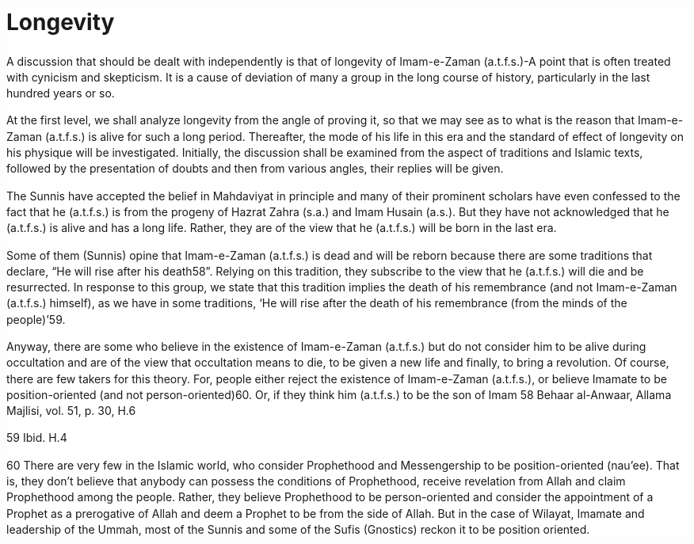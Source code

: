 Longevity
=========

A discussion that should be dealt with independently is that of
longevity of Imam-e-Zaman (a.t.f.s.)-A point that is often treated with
cynicism and skepticism. It is a cause of deviation of many a group in
the long course of history, particularly in the last hundred years or
so.

At the first level, we shall analyze longevity from the angle of
proving it, so that we may see as to what is the reason that
Imam-e-Zaman (a.t.f.s.) is alive for such a long period. Thereafter, the
mode of his life in this era and the standard of effect of longevity on
his physique will be investigated. Initially, the discussion shall be
examined from the aspect of traditions and Islamic texts, followed by
the presentation of doubts and then from various angles, their replies
will be given.

The Sunnis have accepted the belief in Mahdaviyat in principle and many
of their prominent scholars have even confessed to the fact that he
(a.t.f.s.) is from the progeny of Hazrat Zahra (s.a.) and Imam Husain
(a.s.). But they have not acknowledged that he (a.t.f.s.) is alive and
has a long life. Rather, they are of the view that he (a.t.f.s.) will be
born in the last era.

Some of them (Sunnis) opine that Imam-e-Zaman (a.t.f.s.) is dead and
will be reborn because there are some traditions that declare, “He will
rise after his death58”. Relying on this tradition, they subscribe to
the view that he (a.t.f.s.) will die and be resurrected. In response to
this group, we state that this tradition implies the death of his
remembrance (and not Imam-e-Zaman (a.t.f.s.) himself), as we have in
some traditions, ‘He will rise after the death of his remembrance (from
the minds of the people)’59.

Anyway, there are some who believe in the existence of Imam-e-Zaman
(a.t.f.s.) but do not consider him to be alive during occultation and
are of the view that occultation means to die, to be given a new life
and finally, to bring a revolution. Of course, there are few takers for
this theory. For, people either reject the existence of Imam-e-Zaman
(a.t.f.s.), or believe Imamate to be position-oriented (and not
person-oriented)60. Or, if they think him (a.t.f.s.) to be the son of
Imam 58 Behaar al-Anwaar, Allama Majlisi, vol. 51, p. 30, H.6

59 Ibid. H.4

60 There are very few in the Islamic world, who consider Prophethood
and Messengership to be position-oriented (nau’ee). That is, they don’t
believe that anybody can possess the conditions of Prophethood, receive
revelation from Allah and claim Prophethood among the people. Rather,
they believe Prophethood to be person-oriented and consider the
appointment of a Prophet as a prerogative of Allah and deem a Prophet to
be from the side of Allah. But in the case of Wilayat, Imamate and
leadership of the Ummah, most of the Sunnis and some of the Sufis
(Gnostics) reckon it to be position oriented.
